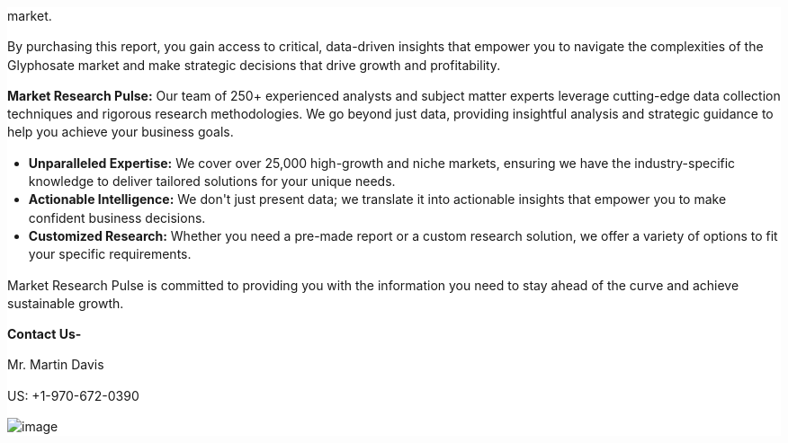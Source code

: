 market.</p></li></ol><p>By purchasing this report, you gain access to critical, data-driven insights that empower you to navigate the complexities of the Glyphosate market and make strategic decisions that drive growth and profitability.</p><p><strong>Market Research Pulse:</strong>&nbsp;Our team of 250+ experienced analysts and subject matter experts leverage cutting-edge data collection techniques and rigorous research methodologies. We go beyond just data, providing insightful analysis and strategic guidance to help you achieve your business goals.</p><ul><li><strong>Unparalleled Expertise:</strong>&nbsp;We cover over 25,000 high-growth and niche markets, ensuring we have the industry-specific knowledge to deliver tailored solutions for your unique needs.</li><li><strong>Actionable Intelligence:</strong>&nbsp;We don't just present data; we translate it into actionable insights that empower you to make confident business decisions.</li><li><strong>Customized Research:</strong>&nbsp;Whether you need a pre-made report or a custom research solution, we offer a variety of options to fit your specific requirements.</li></ul><p>Market Research Pulse is committed to providing you with the information you need to stay ahead of the curve and achieve sustainable growth.</p><p><strong>Contact Us-</strong></p><p>Mr. Martin Davis</p><p>US: +1-970-672-0390</p>
![image](https://github.com/user-attachments/assets/26b52c43-1627-4edb-b6c8-c929ecbbd7fa)
